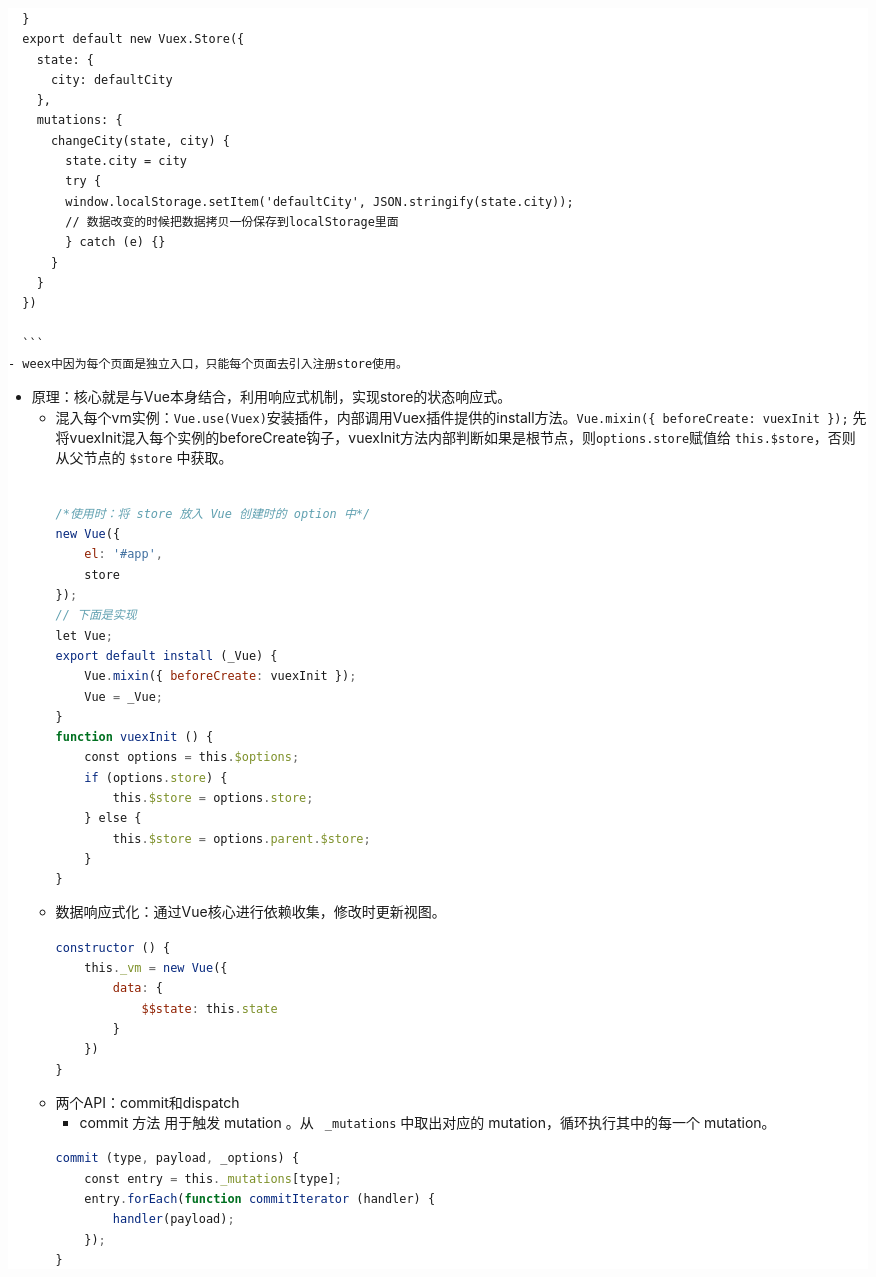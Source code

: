       }
      export default new Vuex.Store({
        state: {
          city: defaultCity
        },
        mutations: {
          changeCity(state, city) {
            state.city = city
            try {
            window.localStorage.setItem('defaultCity', JSON.stringify(state.city));
            // 数据改变的时候把数据拷贝一份保存到localStorage里面
            } catch (e) {}
          }
        }
      })

      ```
    - weex中因为每个页面是独立入口，只能每个页面去引入注册store使用。

- 原理：核心就是与Vue本身结合，利用响应式机制，实现store的状态响应式。
  - 混入每个vm实例：`Vue.use(Vuex)`安装插件，内部调用Vuex插件提供的install方法。`Vue.mixin({ beforeCreate: vuexInit });` 先将vuexInit混入每个实例的beforeCreate钩子，vuexInit方法内部判断如果是根节点，则`options.store`赋值给 `this.$store`，否则从父节点的 `$store` 中获取。
    ```js

    /*使用时：将 store 放入 Vue 创建时的 option 中*/
    new Vue({
        el: '#app',
        store
    });
    // 下面是实现
    let Vue;
    export default install (_Vue) {
        Vue.mixin({ beforeCreate: vuexInit });
        Vue = _Vue;
    }
    function vuexInit () {
        const options = this.$options;
        if (options.store) {
            this.$store = options.store;
        } else {
            this.$store = options.parent.$store;
        }
    }
    ```
  - 数据响应式化：通过Vue核心进行依赖收集，修改时更新视图。
    ```js
    constructor () {
        this._vm = new Vue({
            data: {
                $$state: this.state
            }
        })
    }
    ```
  - 两个API：commit和dispatch
    -  commit 方法 用于触发  mutation 。从 ` _mutations` 中取出对应的 mutation，循环执行其中的每一个 mutation。
    ```js
    commit (type, payload, _options) {
        const entry = this._mutations[type];
        entry.forEach(function commitIterator (handler) {
            handler(payload);
        });
    }
    ```